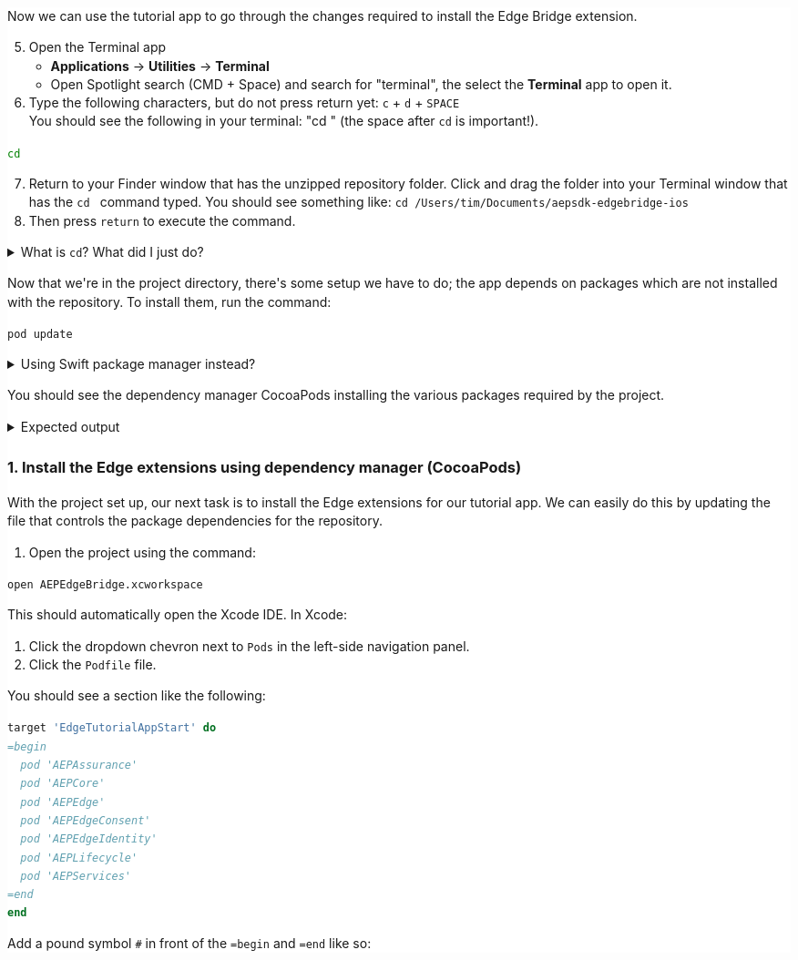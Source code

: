 Now we can use the tutorial app to go through the changes required to install the Edge Bridge extension.



5. Open the Terminal app
   - **Applications** -> **Utilities** -> **Terminal**
   - Open Spotlight search (CMD + Space) and search for "terminal", the select the **Terminal** app to open it.
6. Type the following characters, but do not press return yet: `c` + `d` + `SPACE`  
You should see the following in your terminal: "cd " (the space after `cd` is important!).
```bash
cd 
```
7. Return to your Finder window that has the unzipped repository folder. Click and drag the folder into your Terminal window that has the `cd ` command typed. You should see something like: `cd /Users/tim/Documents/aepsdk-edgebridge-ios`  
8. Then press `return` to execute the command.

<details><summary> What is <code>cd</code>? What did I just do? </summary></details>

Now that we're in the project directory, there's some setup we have to do; the app depends on packages which are not installed with the repository. To install them, run the command:

```bash
pod update
```

<details><summary> Using Swift package manager instead? </summary></details>

You should see the dependency manager CocoaPods installing the various packages required by the project. 

<details><summary> Expected output </summary></details>

### 1. Install the Edge extensions using dependency manager (CocoaPods)
With the project set up, our next task is to install the Edge extensions for our tutorial app. We can easily do this by updating the file that controls the package dependencies for the repository. 

1. Open the project using the command:
```bash
open AEPEdgeBridge.xcworkspace
```

This should automatically open the Xcode IDE. In Xcode:
1. Click the dropdown chevron next to `Pods` in the left-side navigation panel.
2. Click the `Podfile` file.   
   
You should see a section like the following: 

```ruby
target 'EdgeTutorialAppStart' do
=begin
  pod 'AEPAssurance'
  pod 'AEPCore'
  pod 'AEPEdge'
  pod 'AEPEdgeConsent'
  pod 'AEPEdgeIdentity'
  pod 'AEPLifecycle'
  pod 'AEPServices'
=end
end
```
Add a pound symbol `#` in front of the `=begin` and `=end` like so:
